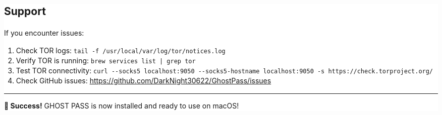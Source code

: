 ## Support

If you encounter issues:

1. Check TOR logs: `tail -f /usr/local/var/log/tor/notices.log`
2. Verify TOR is running: `brew services list | grep tor`
3. Test TOR connectivity: `curl --socks5 localhost:9050 --socks5-hostname localhost:9050 -s https://check.torproject.org/`
4. Check GitHub issues: https://github.com/DarkNight30622/GhostPass/issues

---

**🎉 Success!** GHOST PASS is now installed and ready to use on macOS! 